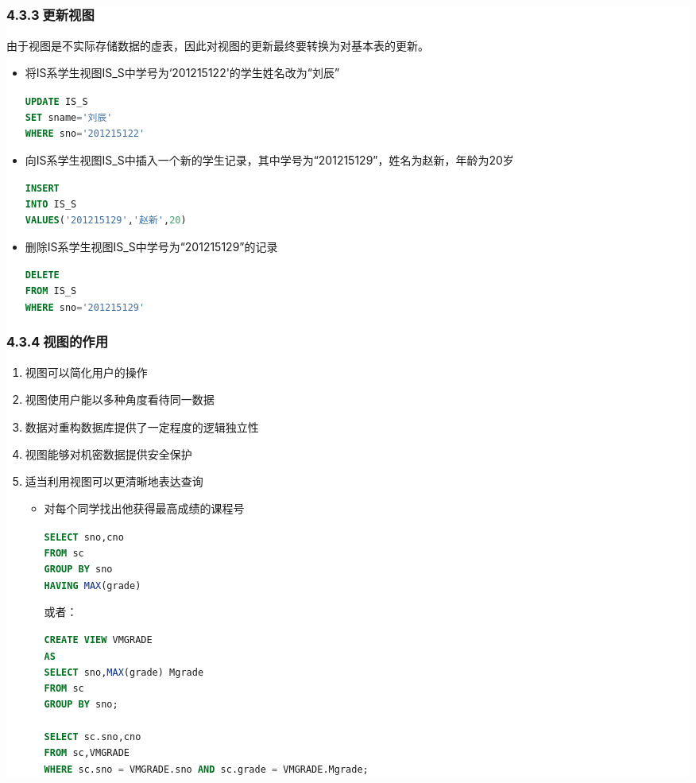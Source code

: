 ### 4.3.3 更新视图

由于视图是不实际存储数据的虚表，因此对视图的更新最终要转换为对基本表的更新。

- 将IS系学生视图IS_S中学号为‘201215122'的学生姓名改为“刘辰”

  ```sql
  UPDATE IS_S
  SET sname='刘辰'
  WHERE sno='201215122'
  ```

- 向IS系学生视图IS_S中插入一个新的学生记录，其中学号为“201215129”，姓名为赵新，年龄为20岁

  ```sql
  INSERT
  INTO IS_S
  VALUES('201215129','赵新',20)
  ```

- 删除IS系学生视图IS_S中学号为“201215129”的记录

  ```sql
  DELETE
  FROM IS_S
  WHERE sno='201215129'
  ```

### 4.3.4 视图的作用

1. 视图可以简化用户的操作

2. 视图使用户能以多种角度看待同一数据

3. 数据对重构数据库提供了一定程度的逻辑独立性

4. 视图能够对机密数据提供安全保护

5. 适当利用视图可以更清晰地表达查询

   - 对每个同学找出他获得最高成绩的课程号

     ```sql
     SELECT sno,cno
     FROM sc
     GROUP BY sno
     HAVING MAX(grade)
     ```

     或者：

     ```sql
     CREATE VIEW VMGRADE
     AS
     SELECT sno,MAX(grade) Mgrade
     FROM sc
     GROUP BY sno;
     
     SELECT sc.sno,cno
     FROM sc,VMGRADE
     WHERE sc.sno = VMGRADE.sno AND sc.grade = VMGRADE.Mgrade;
     ```

     

